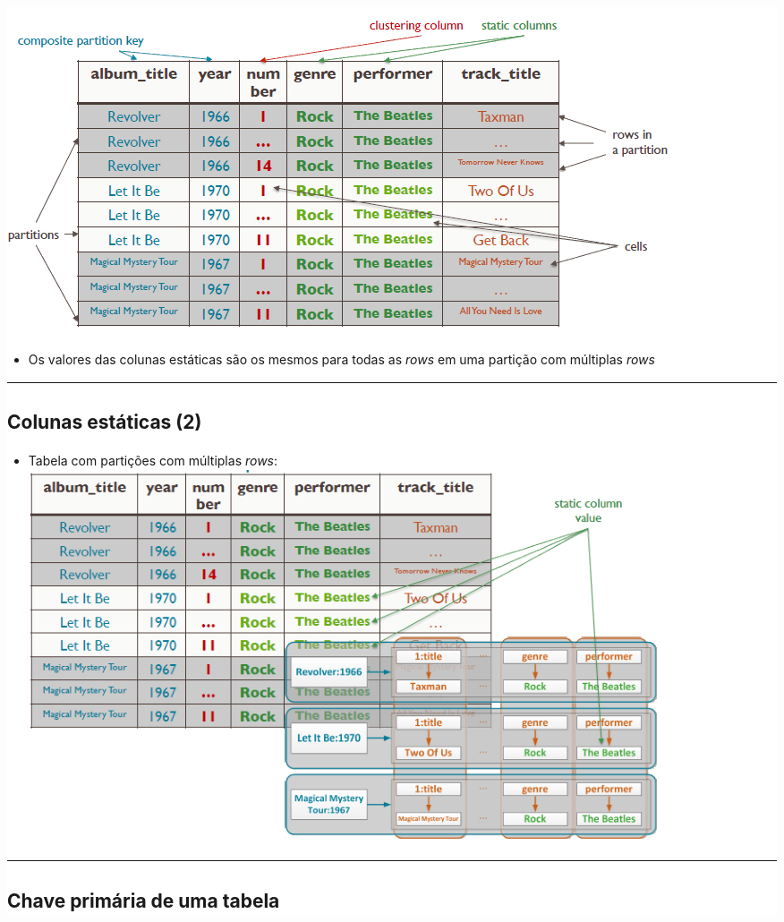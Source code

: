 ![](../../images/cassandra-static-columns.png)
- Os valores das colunas estáticas são os mesmos para todas
  as _rows_ em uma partição com múltiplas _rows_

---
## Colunas **estáticas** (2)

- Tabela com partições com múltiplas _rows_:
![](../../images/cassandra-static-columns2.png)

---
## **Chave primária** de uma tabela
